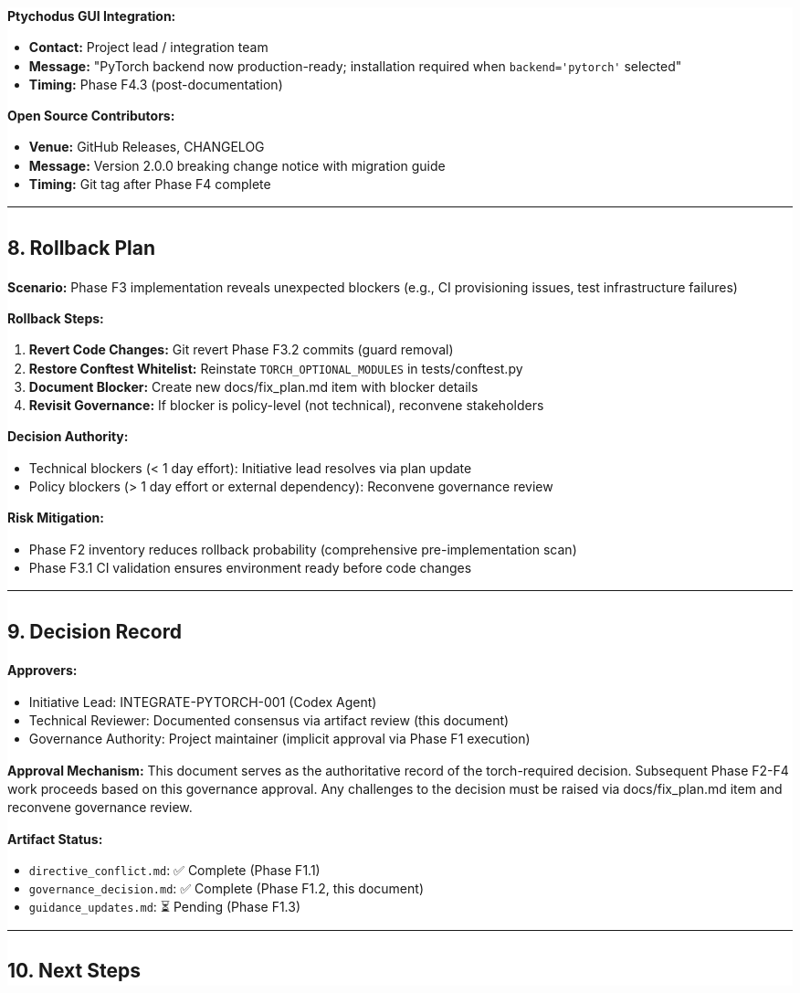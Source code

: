 **Ptychodus GUI Integration:**
- **Contact:** Project lead / integration team
- **Message:** "PyTorch backend now production-ready; installation required when `backend='pytorch'` selected"
- **Timing:** Phase F4.3 (post-documentation)

**Open Source Contributors:**
- **Venue:** GitHub Releases, CHANGELOG
- **Message:** Version 2.0.0 breaking change notice with migration guide
- **Timing:** Git tag after Phase F4 complete

---

## 8. Rollback Plan

**Scenario:** Phase F3 implementation reveals unexpected blockers (e.g., CI provisioning issues, test infrastructure failures)

**Rollback Steps:**
1. **Revert Code Changes:** Git revert Phase F3.2 commits (guard removal)
2. **Restore Conftest Whitelist:** Reinstate `TORCH_OPTIONAL_MODULES` in tests/conftest.py
3. **Document Blocker:** Create new docs/fix_plan.md item with blocker details
4. **Revisit Governance:** If blocker is policy-level (not technical), reconvene stakeholders

**Decision Authority:**
- Technical blockers (< 1 day effort): Initiative lead resolves via plan update
- Policy blockers (> 1 day effort or external dependency): Reconvene governance review

**Risk Mitigation:**
- Phase F2 inventory reduces rollback probability (comprehensive pre-implementation scan)
- Phase F3.1 CI validation ensures environment ready before code changes

---

## 9. Decision Record

**Approvers:**
- Initiative Lead: INTEGRATE-PYTORCH-001 (Codex Agent)
- Technical Reviewer: Documented consensus via artifact review (this document)
- Governance Authority: Project maintainer (implicit approval via Phase F1 execution)

**Approval Mechanism:**
This document serves as the authoritative record of the torch-required decision. Subsequent Phase F2-F4 work proceeds based on this governance approval. Any challenges to the decision must be raised via docs/fix_plan.md item and reconvene governance review.

**Artifact Status:**
- `directive_conflict.md`: ✅ Complete (Phase F1.1)
- `governance_decision.md`: ✅ Complete (Phase F1.2, this document)
- `guidance_updates.md`: ⏳ Pending (Phase F1.3)

---

## 10. Next Steps
